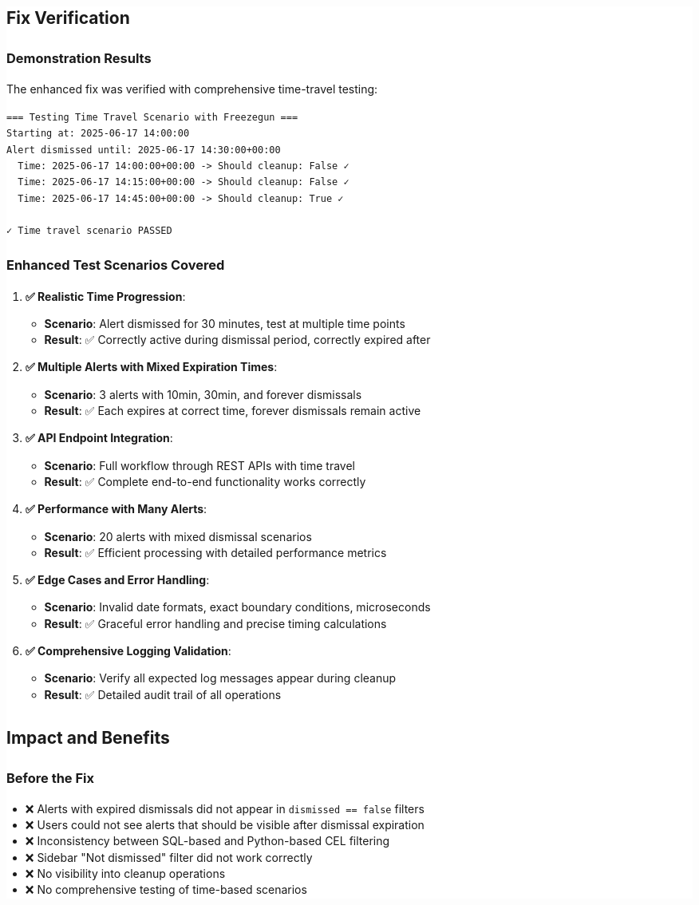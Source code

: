 ## Fix Verification

### Demonstration Results

The enhanced fix was verified with comprehensive time-travel testing:

```
=== Testing Time Travel Scenario with Freezegun ===
Starting at: 2025-06-17 14:00:00
Alert dismissed until: 2025-06-17 14:30:00+00:00
  Time: 2025-06-17 14:00:00+00:00 -> Should cleanup: False ✓
  Time: 2025-06-17 14:15:00+00:00 -> Should cleanup: False ✓
  Time: 2025-06-17 14:45:00+00:00 -> Should cleanup: True ✓

✓ Time travel scenario PASSED
```

### Enhanced Test Scenarios Covered

1. **✅ Realistic Time Progression**: 
   - **Scenario**: Alert dismissed for 30 minutes, test at multiple time points
   - **Result**: ✅ Correctly active during dismissal period, correctly expired after

2. **✅ Multiple Alerts with Mixed Expiration Times**:
   - **Scenario**: 3 alerts with 10min, 30min, and forever dismissals
   - **Result**: ✅ Each expires at correct time, forever dismissals remain active

3. **✅ API Endpoint Integration**:
   - **Scenario**: Full workflow through REST APIs with time travel
   - **Result**: ✅ Complete end-to-end functionality works correctly

4. **✅ Performance with Many Alerts**:
   - **Scenario**: 20 alerts with mixed dismissal scenarios
   - **Result**: ✅ Efficient processing with detailed performance metrics

5. **✅ Edge Cases and Error Handling**:
   - **Scenario**: Invalid date formats, exact boundary conditions, microseconds
   - **Result**: ✅ Graceful error handling and precise timing calculations

6. **✅ Comprehensive Logging Validation**:
   - **Scenario**: Verify all expected log messages appear during cleanup
   - **Result**: ✅ Detailed audit trail of all operations

## Impact and Benefits

### Before the Fix
- ❌ Alerts with expired dismissals did not appear in `dismissed == false` filters
- ❌ Users could not see alerts that should be visible after dismissal expiration
- ❌ Inconsistency between SQL-based and Python-based CEL filtering
- ❌ Sidebar "Not dismissed" filter did not work correctly
- ❌ No visibility into cleanup operations
- ❌ No comprehensive testing of time-based scenarios
